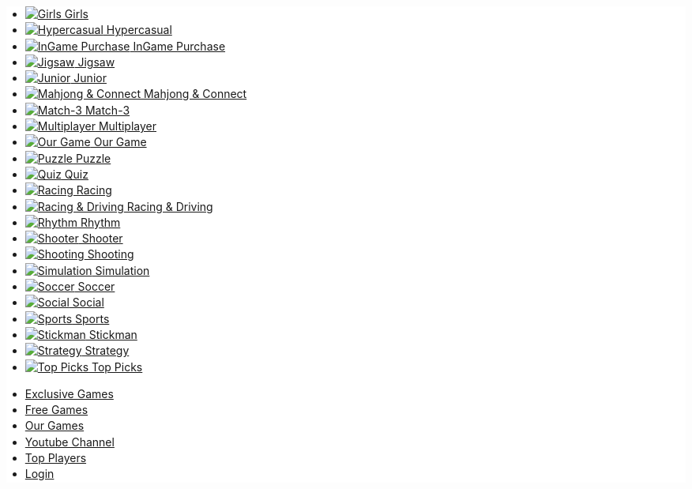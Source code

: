 *  [![Girls](https://www.noticegames.com/content/themes/arcade-one-df/images/icon/girls.svg) Girls](https://www.noticegames.com/en/category/girls/)
*  [![Hypercasual](https://www.noticegames.com/content/themes/arcade-one-df/images/icon/casual.svg) Hypercasual](https://www.noticegames.com/en/category/hypercasual/)
*  [![InGame Purchase](https://www.noticegames.com/content/themes/arcade-one-df/images/icon/other.svg) InGame Purchase](https://www.noticegames.com/en/category/ingame-purchase/)
*  [![Jigsaw](https://www.noticegames.com/content/themes/arcade-one-df/images/icon/other.svg) Jigsaw](https://www.noticegames.com/en/category/jigsaw/)
*  [![Junior](https://www.noticegames.com/content/themes/arcade-one-df/images/icon/other.svg) Junior](https://www.noticegames.com/en/category/junior/)
*  [![Mahjong & Connect](https://www.noticegames.com/content/themes/arcade-one-df/images/icon/other.svg) Mahjong & Connect](https://www.noticegames.com/en/category/mahjong---connect/)
*  [![Match-3](https://www.noticegames.com/content/themes/arcade-one-df/images/icon/match-3.svg) Match-3](https://www.noticegames.com/en/category/match-3/)
*  [![Multiplayer](https://www.noticegames.com/content/themes/arcade-one-df/images/icon/multiplayer.svg) Multiplayer](https://www.noticegames.com/en/category/multiplayer/)
*  [![Our Game](https://www.noticegames.com/content/themes/arcade-one-df/images/icon/other.svg) Our Game](https://www.noticegames.com/en/category/our-game/)
*  [![Puzzle](https://www.noticegames.com/content/themes/arcade-one-df/images/icon/puzzle.svg) Puzzle](https://www.noticegames.com/en/category/puzzle/)
*  [![Quiz](https://www.noticegames.com/content/themes/arcade-one-df/images/icon/quiz.svg) Quiz](https://www.noticegames.com/en/category/quiz/)
*  [![Racing](https://www.noticegames.com/content/themes/arcade-one-df/images/icon/racing.svg) Racing](https://www.noticegames.com/en/category/racing/)
*  [![Racing & Driving](https://www.noticegames.com/content/themes/arcade-one-df/images/icon/other.svg) Racing & Driving](https://www.noticegames.com/en/category/racing---driving/)
*  [![Rhythm](https://www.noticegames.com/content/themes/arcade-one-df/images/icon/other.svg) Rhythm](https://www.noticegames.com/en/category/rhythm/)
*  [![Shooter](https://www.noticegames.com/content/themes/arcade-one-df/images/icon/shooter.svg) Shooter](https://www.noticegames.com/en/category/shooter/)
*  [![Shooting](https://www.noticegames.com/content/themes/arcade-one-df/images/icon/shooter.svg) Shooting](https://www.noticegames.com/en/category/shooting/)
*  [![Simulation](https://www.noticegames.com/content/themes/arcade-one-df/images/icon/simulation.svg) Simulation](https://www.noticegames.com/en/category/simulation/)
*  [![Soccer](https://www.noticegames.com/content/themes/arcade-one-df/images/icon/other.svg) Soccer](https://www.noticegames.com/en/category/soccer/)
*  [![Social](https://www.noticegames.com/content/themes/arcade-one-df/images/icon/other.svg) Social](https://www.noticegames.com/en/category/social/)
*  [![Sports](https://www.noticegames.com/content/themes/arcade-one-df/images/icon/sport.svg) Sports](https://www.noticegames.com/en/category/sports/)
*  [![Stickman](https://www.noticegames.com/content/themes/arcade-one-df/images/icon/other.svg) Stickman](https://www.noticegames.com/en/category/stickman/)
*  [![Strategy](https://www.noticegames.com/content/themes/arcade-one-df/images/icon/strategy.svg) Strategy](https://www.noticegames.com/en/category/strategy/)
*  [![Top Picks](https://www.noticegames.com/content/themes/arcade-one-df/images/icon/other.svg) Top Picks](https://www.noticegames.com/en/category/top-picks/)

[](https://www.noticegames.com/login/)

 

* [Exclusive Games](http://foxzin.com/category/exclusive-games)
* [Free Games](http://foxzin.com/category/free-games/)
* [Our Games](http://foxzin.com/category/our-game/)
* [Youtube Channel](https://www.youtube.com/channel/UCyWxO0rGmZDxD87yDxxBgfg)
* [Top Players](http://foxzin.com/top-players/)
* [Login](https://www.noticegames.com/login/)
